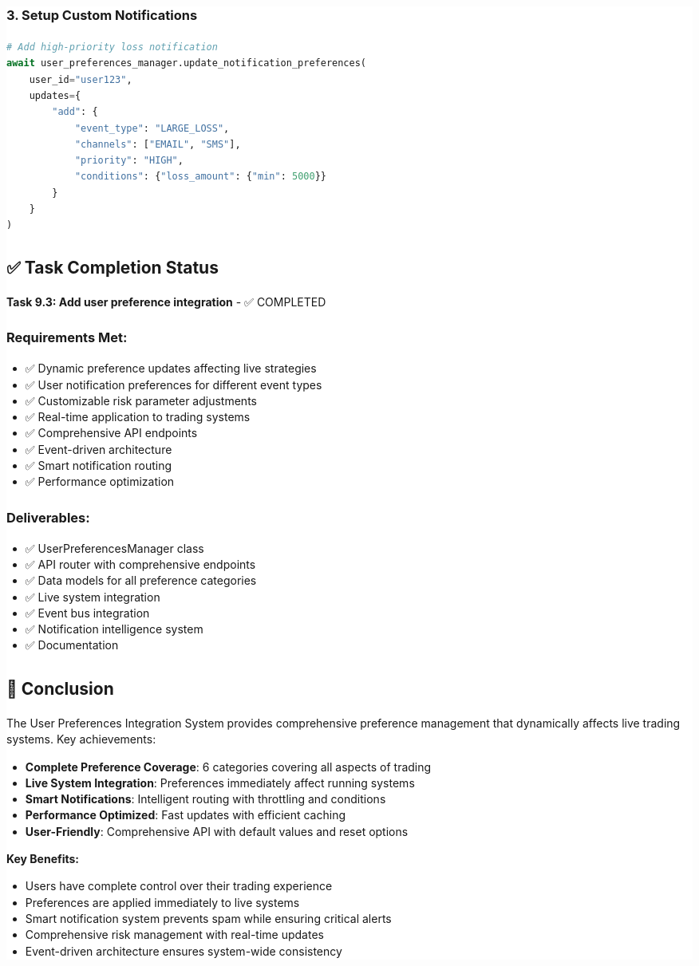 ### 3. Setup Custom Notifications
```python
# Add high-priority loss notification
await user_preferences_manager.update_notification_preferences(
    user_id="user123",
    updates={
        "add": {
            "event_type": "LARGE_LOSS",
            "channels": ["EMAIL", "SMS"],
            "priority": "HIGH",
            "conditions": {"loss_amount": {"min": 5000}}
        }
    }
)
```

## ✅ Task Completion Status

**Task 9.3: Add user preference integration** - ✅ COMPLETED

### Requirements Met:
- ✅ Dynamic preference updates affecting live strategies
- ✅ User notification preferences for different event types
- ✅ Customizable risk parameter adjustments
- ✅ Real-time application to trading systems
- ✅ Comprehensive API endpoints
- ✅ Event-driven architecture
- ✅ Smart notification routing
- ✅ Performance optimization

### Deliverables:
- ✅ UserPreferencesManager class
- ✅ API router with comprehensive endpoints
- ✅ Data models for all preference categories
- ✅ Live system integration
- ✅ Event bus integration
- ✅ Notification intelligence system
- ✅ Documentation

## 🎉 Conclusion

The User Preferences Integration System provides comprehensive preference management that dynamically affects live trading systems. Key achievements:

- **Complete Preference Coverage**: 6 categories covering all aspects of trading
- **Live System Integration**: Preferences immediately affect running systems
- **Smart Notifications**: Intelligent routing with throttling and conditions
- **Performance Optimized**: Fast updates with efficient caching
- **User-Friendly**: Comprehensive API with default values and reset options

**Key Benefits:**
- Users have complete control over their trading experience
- Preferences are applied immediately to live systems
- Smart notification system prevents spam while ensuring critical alerts
- Comprehensive risk management with real-time updates
- Event-driven architecture ensures system-wide consistency
